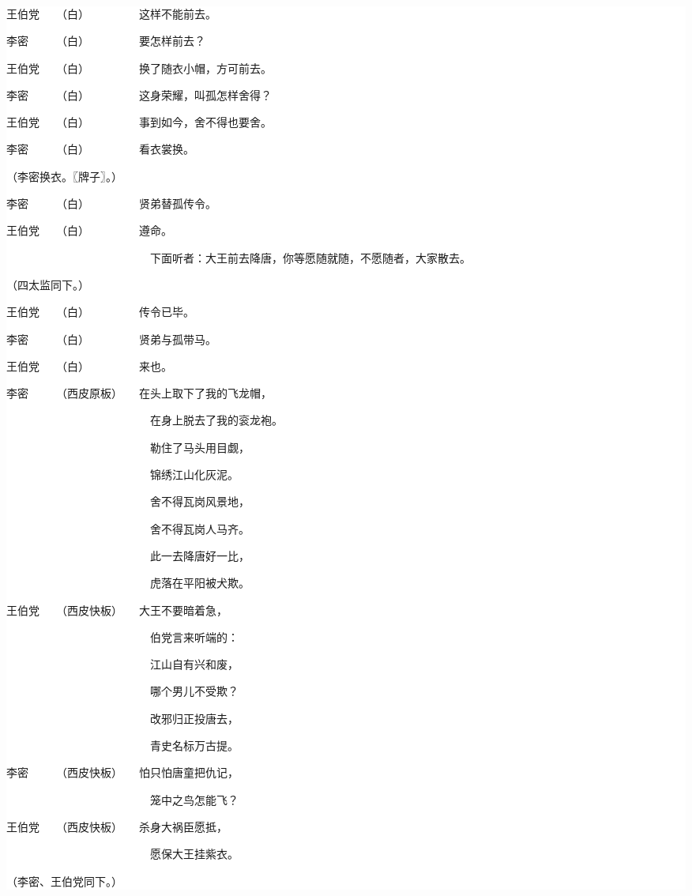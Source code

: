 王伯党　　（白）　　　　　这样不能前去。

李密　　　（白）　　　　　要怎样前去？

王伯党　　（白）　　　　　换了随衣小帽，方可前去。

李密　　　（白）　　　　　这身荣耀，叫孤怎样舍得？

王伯党　　（白）　　　　　事到如今，舍不得也要舍。

李密　　　（白）　　　　　看衣裳换。

（李密换衣。〖牌子〗。）

李密　　　（白）　　　　　贤弟替孤传令。

王伯党　　（白）　　　　　遵命。

　　　　　　　　　　　　　下面听者：大王前去降唐，你等愿随就随，不愿随者，大家散去。

（四太监同下。）

王伯党　　（白）　　　　　传令已毕。

李密　　　（白）　　　　　贤弟与孤带马。

王伯党　　（白）　　　　　来也。

李密　　　（西皮原板）　　在头上取下了我的飞龙帽，

　　　　　　　　　　　　　在身上脱去了我的衮龙袍。

　　　　　　　　　　　　　勒住了马头用目觑，

　　　　　　　　　　　　　锦绣江山化灰泥。

　　　　　　　　　　　　　舍不得瓦岗风景地，

　　　　　　　　　　　　　舍不得瓦岗人马齐。

　　　　　　　　　　　　　此一去降唐好一比，

　　　　　　　　　　　　　虎落在平阳被犬欺。

王伯党　　（西皮快板）　　大王不要暗着急，

　　　　　　　　　　　　　伯党言来听端的：

　　　　　　　　　　　　　江山自有兴和废，

　　　　　　　　　　　　　哪个男儿不受欺？

　　　　　　　　　　　　　改邪归正投唐去，

　　　　　　　　　　　　　青史名标万古提。

李密　　　（西皮快板）　　怕只怕唐童把仇记，

　　　　　　　　　　　　　笼中之鸟怎能飞？

王伯党　　（西皮快板）　　杀身大祸臣愿抵，

　　　　　　　　　　　　　愿保大王挂紫衣。

（李密、王伯党同下。）

